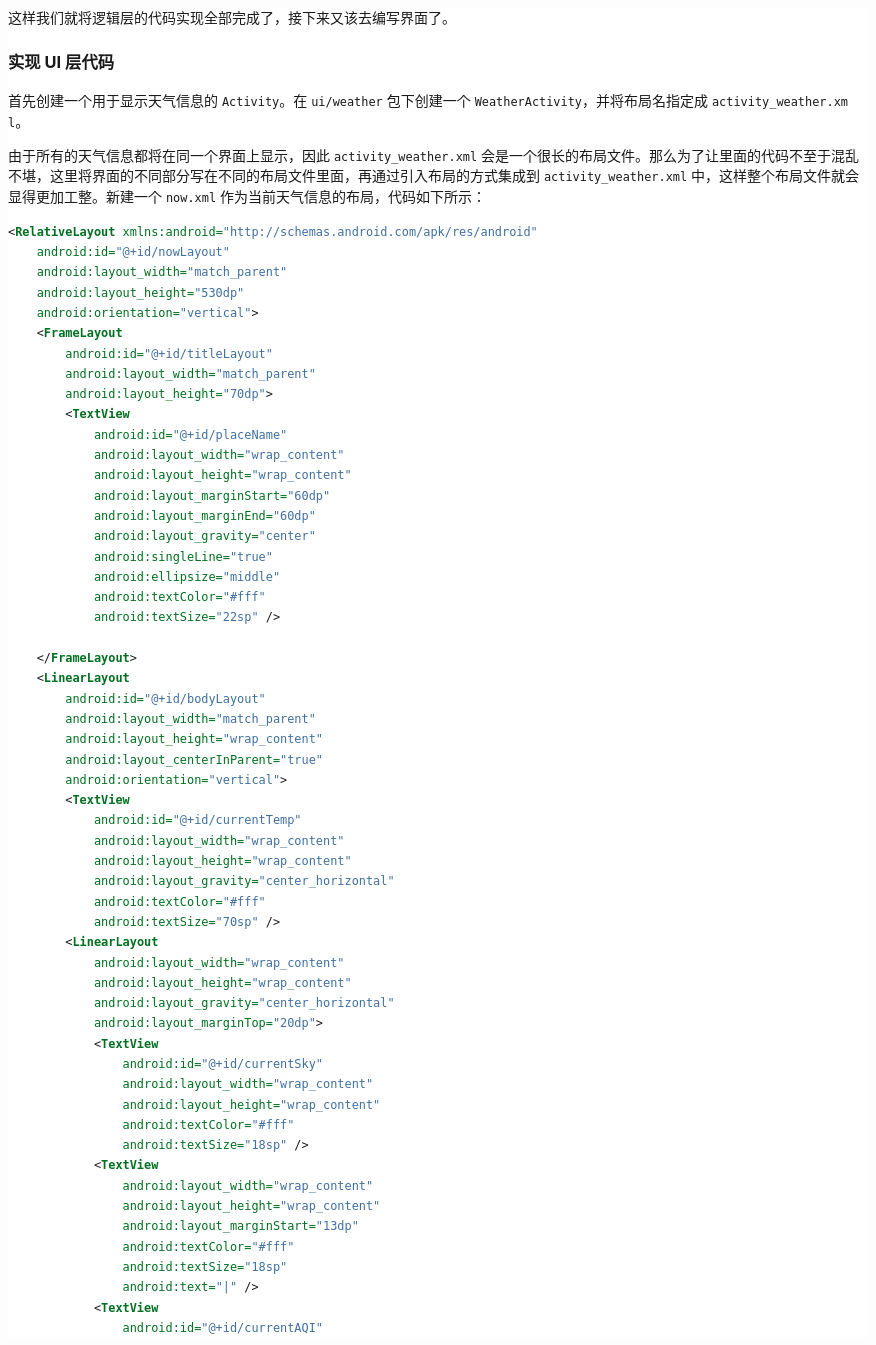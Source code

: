 这样我们就将逻辑层的代码实现全部完成了，接下来又该去编写界面了。

### 实现 UI 层代码

首先创建一个用于显示天气信息的 `Activity`。在 `ui/weather` 包下创建一个 `WeatherActivity`，并将布局名指定成 `activity_weather.xml`。

由于所有的天气信息都将在同一个界面上显示，因此 `activity_weather.xml` 会是一个很长的布局文件。那么为了让里面的代码不至于混乱不堪，这里将界面的不同部分写在不同的布局文件里面，再通过引入布局的方式集成到 `activity_weather.xml` 中，这样整个布局文件就会显得更加工整。新建一个 `now.xml` 作为当前天气信息的布局，代码如下所示：

```xml
<RelativeLayout xmlns:android="http://schemas.android.com/apk/res/android"
    android:id="@+id/nowLayout"
    android:layout_width="match_parent"
    android:layout_height="530dp"
    android:orientation="vertical">
    <FrameLayout
        android:id="@+id/titleLayout"
        android:layout_width="match_parent"
        android:layout_height="70dp">
        <TextView
            android:id="@+id/placeName"
            android:layout_width="wrap_content"
            android:layout_height="wrap_content"
            android:layout_marginStart="60dp"
            android:layout_marginEnd="60dp"
            android:layout_gravity="center"
            android:singleLine="true"
            android:ellipsize="middle"
            android:textColor="#fff"
            android:textSize="22sp" />

    </FrameLayout>
    <LinearLayout
        android:id="@+id/bodyLayout"
        android:layout_width="match_parent"
        android:layout_height="wrap_content"
        android:layout_centerInParent="true"
        android:orientation="vertical">
        <TextView
            android:id="@+id/currentTemp"
            android:layout_width="wrap_content"
            android:layout_height="wrap_content"
            android:layout_gravity="center_horizontal"
            android:textColor="#fff"
            android:textSize="70sp" />
        <LinearLayout
            android:layout_width="wrap_content"
            android:layout_height="wrap_content"
            android:layout_gravity="center_horizontal"
            android:layout_marginTop="20dp">
            <TextView
                android:id="@+id/currentSky"
                android:layout_width="wrap_content"
                android:layout_height="wrap_content"
                android:textColor="#fff"
                android:textSize="18sp" />
            <TextView
                android:layout_width="wrap_content"
                android:layout_height="wrap_content"
                android:layout_marginStart="13dp"
                android:textColor="#fff"
                android:textSize="18sp"
                android:text="|" />
            <TextView
                android:id="@+id/currentAQI"
```